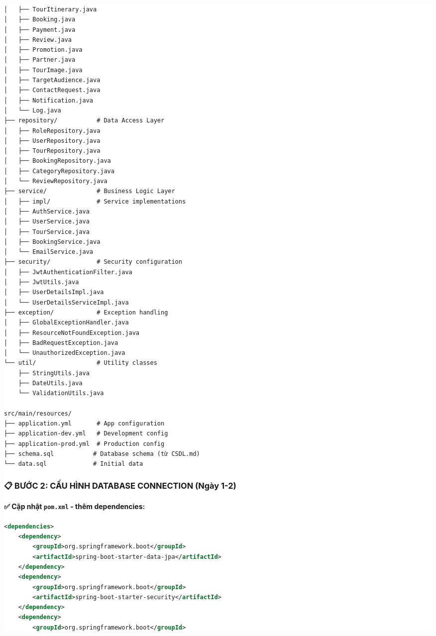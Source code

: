 ```
│   ├── TourItinerary.java
│   ├── Booking.java
│   ├── Payment.java
│   ├── Review.java
│   ├── Promotion.java
│   ├── Partner.java
│   ├── TourImage.java
│   ├── TargetAudience.java
│   ├── ContactRequest.java
│   ├── Notification.java
│   └── Log.java
├── repository/           # Data Access Layer
│   ├── RoleRepository.java
│   ├── UserRepository.java
│   ├── TourRepository.java
│   ├── BookingRepository.java
│   ├── CategoryRepository.java
│   └── ReviewRepository.java
├── service/              # Business Logic Layer
│   ├── impl/             # Service implementations
│   ├── AuthService.java
│   ├── UserService.java
│   ├── TourService.java
│   ├── BookingService.java
│   └── EmailService.java
├── security/             # Security configuration
│   ├── JwtAuthenticationFilter.java
│   ├── JwtUtils.java
│   ├── UserDetailsImpl.java
│   └── UserDetailsServiceImpl.java
├── exception/            # Exception handling
│   ├── GlobalExceptionHandler.java
│   ├── ResourceNotFoundException.java
│   ├── BadRequestException.java
│   └── UnauthorizedException.java
└── util/                 # Utility classes
    ├── StringUtils.java
    ├── DateUtils.java
    └── ValidationUtils.java

src/main/resources/
├── application.yml       # App configuration
├── application-dev.yml   # Development config
├── application-prod.yml  # Production config
├── schema.sql           # Database schema (từ CSDL.md)
└── data.sql             # Initial data
```

### 📋 BƯỚC 2: CẤU HÌNH DATABASE CONNECTION (Ngày 1-2)

#### ✅ Cập nhật `pom.xml` - thêm dependencies:
```xml
<dependencies>
    <dependency>
        <groupId>org.springframework.boot</groupId>
        <artifactId>spring-boot-starter-data-jpa</artifactId>
    </dependency>
    <dependency>
        <groupId>org.springframework.boot</groupId>
        <artifactId>spring-boot-starter-security</artifactId>
    </dependency>
    <dependency>
        <groupId>org.springframework.boot</groupId>
```